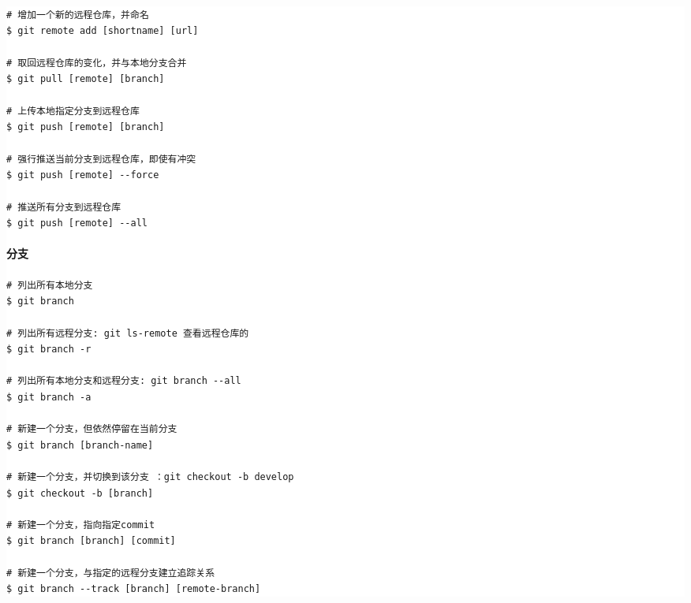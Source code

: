 	# 增加一个新的远程仓库，并命名
	$ git remote add [shortname] [url]
	
	# 取回远程仓库的变化，并与本地分支合并
	$ git pull [remote] [branch]
	
	# 上传本地指定分支到远程仓库
	$ git push [remote] [branch]
	
	# 强行推送当前分支到远程仓库，即使有冲突
	$ git push [remote] --force
	
	# 推送所有分支到远程仓库
	$ git push [remote] --all


	
#### 分支

	# 列出所有本地分支
	$ git branch
	
	# 列出所有远程分支: git ls-remote 查看远程仓库的
	$ git branch -r
	
	# 列出所有本地分支和远程分支: git branch --all
	$ git branch -a
	
	# 新建一个分支，但依然停留在当前分支
	$ git branch [branch-name]
	
	# 新建一个分支，并切换到该分支 ：git checkout -b develop
	$ git checkout -b [branch]
	
	# 新建一个分支，指向指定commit
	$ git branch [branch] [commit]
	
	# 新建一个分支，与指定的远程分支建立追踪关系
	$ git branch --track [branch] [remote-branch]
	